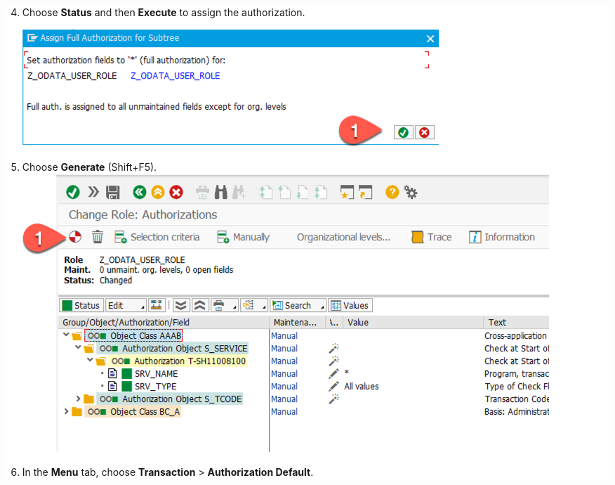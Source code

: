 4. Choose **Status** and then **Execute** to assign the authorization.

    ![Assign Authorization](./images/Assign-Authorization.png)

5. Choose **Generate** (Shift+F5). 
   ![Assign Authorization](./images/Assign-Authorization2.png)

6. In the **Menu** tab, choose **Transaction** > **Authorization Default**.
   